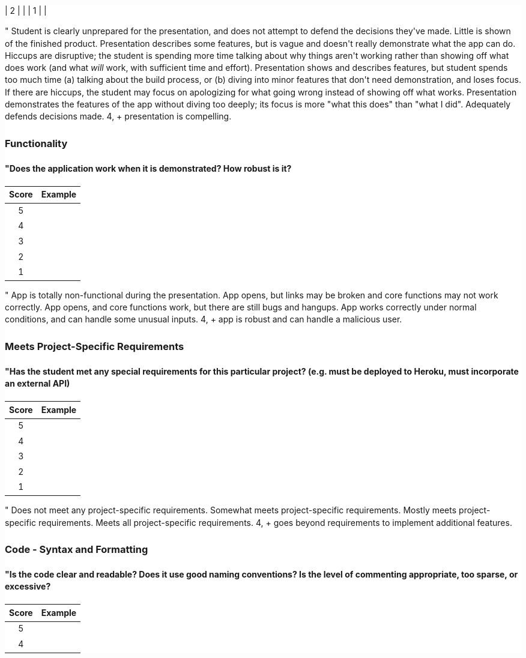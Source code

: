 | 2 |  |
| 1 |  |

" Student is clearly unprepared for the presentation, and does not attempt to defend the decisions they've made. Little is shown of the finished product. Presentation describes some features, but is vague and doesn't really demonstrate what the app can do. Hiccups are disruptive; the student is spending more time talking about why things aren't working rather than showing off what does work (and what *will* work, with sufficient time and effort).  Presentation shows and describes features, but student spends too much time (a) talking about the build process, or (b) diving into minor features that don't need demonstration, and loses focus. If there are hiccups, the student may focus on apologizing for what going wrong instead of showing off what works. Presentation demonstrates the features of the app without diving too deeply; its focus is more "what this does" than "what I did". Adequately defends decisions made. 4, + presentation is compelling.
###  Functionality
####  "Does the application work when it is demonstrated? How robust is it?
| Score | Example |
|:-----:|:-------:|
| 5 |  |
| 4 |  |
| 3 |  |
| 2 |  |
| 1 |  |

" App is totally non-functional during the presentation.  App opens, but links may be broken and core functions may not work correctly. App opens, and core functions work, but there are still bugs and hangups. App works correctly under normal conditions, and can handle some unusual inputs.  4, + app is robust and can handle a malicious user.
###  Meets Project-Specific Requirements
####  "Has the student met any special requirements for this particular project? (e.g. must be deployed to Heroku, must incorporate an external API)
| Score | Example |
|:-----:|:-------:|
| 5 |  |
| 4 |  |
| 3 |  |
| 2 |  |
| 1 |  |

" Does not meet any project-specific requirements.  Somewhat meets project-specific requirements. Mostly meets project-specific requirements. Meets all project-specific requirements.  4, + goes beyond requirements to implement additional features.
###  Code - Syntax and Formatting
####  "Is the code clear and readable? Does it use good naming conventions? Is the level of commenting appropriate, too sparse, or excessive?
| Score | Example |
|:-----:|:-------:|
| 5 |  |
| 4 |  |